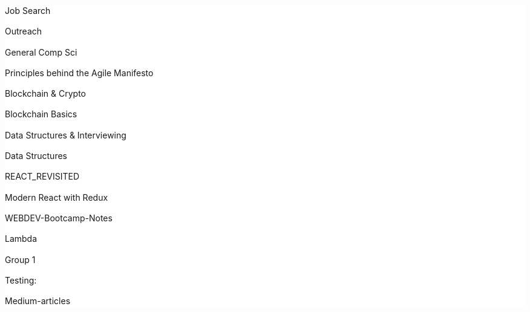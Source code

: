 Job Search

<a href="https://bryan-guner.gitbook.io/my-docs/job-search/outreach" class="css-4rbku5 css-1dbjc4n r-1awozwy r-42olwf r-rs99b7 r-1loqt21 r-18u37iz r-15ysp7h r-ymttw5 r-1otgn73 r-1i6wzkk r-lrvibr"></a>

Outreach

General Comp Sci

<a href="https://bryan-guner.gitbook.io/my-docs/general-comp-sci/principles-behind-the-agile-manifesto" class="css-4rbku5 css-1dbjc4n r-1awozwy r-42olwf r-rs99b7 r-1loqt21 r-18u37iz r-15ysp7h r-ymttw5 r-1otgn73 r-1i6wzkk r-lrvibr"></a>

Principles behind the Agile Manifesto

Blockchain & Crypto

<a href="https://bryan-guner.gitbook.io/my-docs/blockchain-and-crypto/blockchain-basics" class="css-4rbku5 css-1dbjc4n r-1awozwy r-42olwf r-rs99b7 r-1loqt21 r-18u37iz r-15ysp7h r-ymttw5 r-1otgn73 r-1i6wzkk r-lrvibr"></a>

Blockchain Basics

Data Structures & Interviewing

<a href="https://bryan-guner.gitbook.io/my-docs/data-structures-and-interviewing/data-structures" class="css-4rbku5 css-1dbjc4n r-1awozwy r-42olwf r-rs99b7 r-1loqt21 r-18u37iz r-15ysp7h r-ymttw5 r-1otgn73 r-1i6wzkk r-lrvibr"></a>

Data Structures

REACT\_REVISITED

<a href="https://bryan-guner.gitbook.io/my-docs/react_revisited/modern-react-with-redux" class="css-4rbku5 css-1dbjc4n r-1awozwy r-42olwf r-rs99b7 r-1loqt21 r-18u37iz r-15ysp7h r-ymttw5 r-1otgn73 r-1i6wzkk r-lrvibr"></a>

Modern React with Redux

WEBDEV-Bootcamp-Notes

<a href="https://bryan-guner.gitbook.io/my-docs/webdev-bootcamp-notes/lambda" class="css-4rbku5 css-1dbjc4n r-1awozwy r-42olwf r-rs99b7 r-1loqt21 r-18u37iz r-15ysp7h r-ymttw5 r-1otgn73 r-1i6wzkk r-lrvibr"></a>

Lambda

Group 1

<a href="https://bryan-guner.gitbook.io/my-docs/group-1/testing" class="css-4rbku5 css-1dbjc4n r-1awozwy r-42olwf r-rs99b7 r-1loqt21 r-18u37iz r-15ysp7h r-ymttw5 r-1otgn73 r-1i6wzkk r-lrvibr"></a>

Testing:

Medium-articles

<a href="https://bryan-guner.gitbook.io/my-docs/medium-articles/my-articles" class="css-4rbku5 css-1dbjc4n r-1awozwy r-42olwf r-rs99b7 r-1loqt21 r-18u37iz r-15ysp7h r-ymttw5 r-1otgn73 r-1i6wzkk r-lrvibr"></a>
